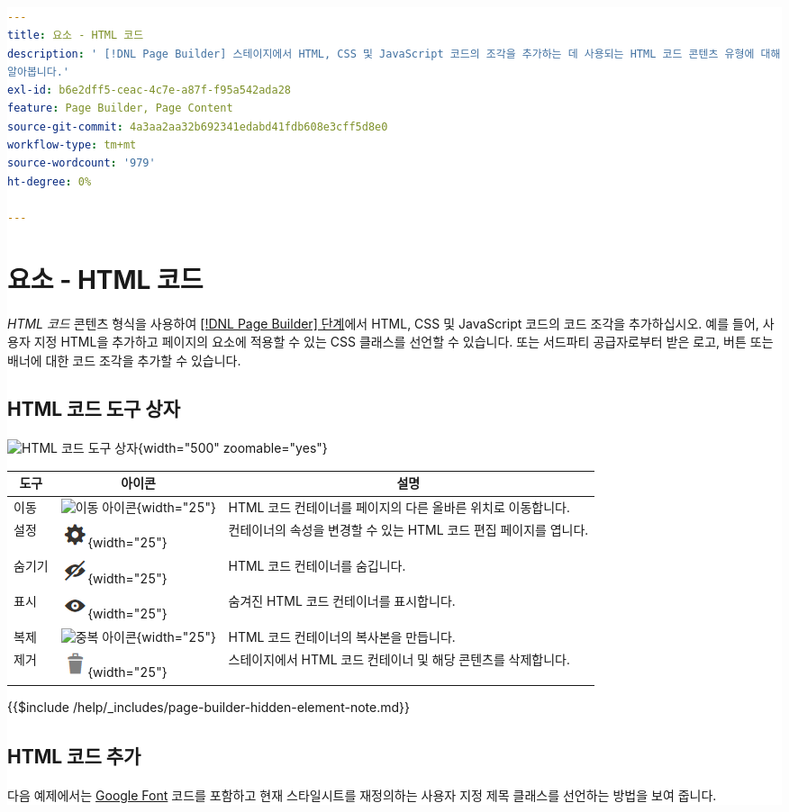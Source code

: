 ```yaml
---
title: 요소 - HTML 코드
description: ' [!DNL Page Builder] 스테이지에서 HTML, CSS 및 JavaScript 코드의 조각을 추가하는 데 사용되는 HTML 코드 콘텐츠 유형에 대해 알아봅니다.'
exl-id: b6e2dff5-ceac-4c7e-a87f-f95a542ada28
feature: Page Builder, Page Content
source-git-commit: 4a3aa2aa32b692341edabd41fdb608e3cff5d8e0
workflow-type: tm+mt
source-wordcount: '979'
ht-degree: 0%

---
```


# 요소 - HTML 코드

_HTML 코드_ 콘텐츠 형식을 사용하여 [[!DNL Page Builder] 단계](workspace.md#stage)에서 HTML, CSS 및 JavaScript 코드의 코드 조각을 추가하십시오. 예를 들어, 사용자 지정 HTML을 추가하고 페이지의 요소에 적용할 수 있는 CSS 클래스를 선언할 수 있습니다. 또는 서드파티 공급자로부터 받은 로고, 버튼 또는 배너에 대한 코드 조각을 추가할 수 있습니다.

## HTML 코드 도구 상자

![HTML 코드 도구 상자](./assets/pb-elements-html-code-toolbox.png){width="500" zoomable="yes"}

| 도구 | 아이콘 | 설명 |
| --------- | ---------- | ----------------- |
| 이동 | ![이동 아이콘](./assets/pb-icon-move.png){width="25"} | HTML 코드 컨테이너를 페이지의 다른 올바른 위치로 이동합니다. |
| 설정 | ![설정 아이콘](./assets/pb-icon-settings.png){width="25"} | 컨테이너의 속성을 변경할 수 있는 HTML 코드 편집 페이지를 엽니다. |
| 숨기기 | ![아이콘 숨기기](./assets/pb-icon-hide.png){width="25"} | HTML 코드 컨테이너를 숨깁니다. |
| 표시 | ![아이콘 표시](./assets/pb-icon-show.png){width="25"} | 숨겨진 HTML 코드 컨테이너를 표시합니다. |
| 복제 | ![중복 아이콘](./assets/pb-icon-duplicate.png){width="25"} | HTML 코드 컨테이너의 복사본을 만듭니다. |
| 제거 | ![제거 아이콘](./assets/pb-icon-remove.png){width="25"} | 스테이지에서 HTML 코드 컨테이너 및 해당 콘텐츠를 삭제합니다. |

{{$include /help/_includes/page-builder-hidden-element-note.md}}

## HTML 코드 추가

다음 예제에서는 [Google Font][1] 코드를 포함하고 현재 스타일시트를 재정의하는 사용자 지정 제목 클래스를 선언하는 방법을 보여 줍니다.


[1]: https://fonts.google.com/